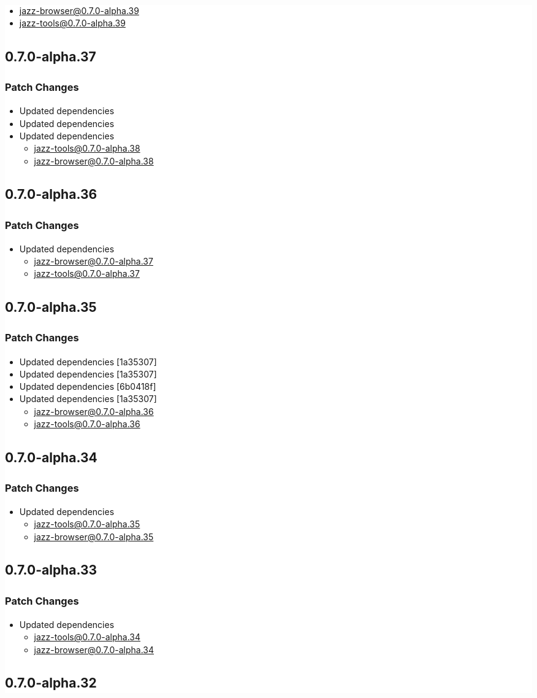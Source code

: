 - jazz-browser@0.7.0-alpha.39
- jazz-tools@0.7.0-alpha.39

## 0.7.0-alpha.37

### Patch Changes

- Updated dependencies
- Updated dependencies
- Updated dependencies
  - jazz-tools@0.7.0-alpha.38
  - jazz-browser@0.7.0-alpha.38

## 0.7.0-alpha.36

### Patch Changes

- Updated dependencies
  - jazz-browser@0.7.0-alpha.37
  - jazz-tools@0.7.0-alpha.37

## 0.7.0-alpha.35

### Patch Changes

- Updated dependencies [1a35307]
- Updated dependencies [1a35307]
- Updated dependencies [6b0418f]
- Updated dependencies [1a35307]
  - jazz-browser@0.7.0-alpha.36
  - jazz-tools@0.7.0-alpha.36

## 0.7.0-alpha.34

### Patch Changes

- Updated dependencies
  - jazz-tools@0.7.0-alpha.35
  - jazz-browser@0.7.0-alpha.35

## 0.7.0-alpha.33

### Patch Changes

- Updated dependencies
  - jazz-tools@0.7.0-alpha.34
  - jazz-browser@0.7.0-alpha.34

## 0.7.0-alpha.32
